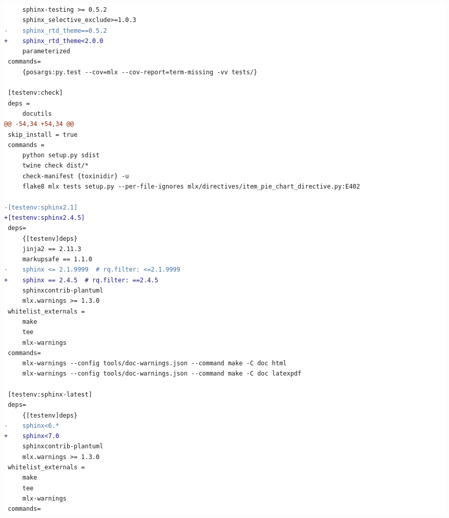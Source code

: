```diff
     sphinx-testing >= 0.5.2
     sphinx_selective_exclude>=1.0.3
-    sphinx_rtd_theme==0.5.2
+    sphinx_rtd_theme<2.0.0
     parameterized
 commands=
     {posargs:py.test --cov=mlx --cov-report=term-missing -vv tests/}
 
 [testenv:check]
 deps =
     docutils
@@ -54,34 +54,34 @@
 skip_install = true
 commands =
     python setup.py sdist
     twine check dist/*
     check-manifest {toxinidir} -u
     flake8 mlx tests setup.py --per-file-ignores mlx/directives/item_pie_chart_directive.py:E402
 
-[testenv:sphinx2.1]
+[testenv:sphinx2.4.5]
 deps=
     {[testenv]deps}
     jinja2 == 2.11.3
     markupsafe == 1.1.0
-    sphinx <= 2.1.9999  # rq.filter: <=2.1.9999
+    sphinx == 2.4.5  # rq.filter: ==2.4.5
     sphinxcontrib-plantuml
     mlx.warnings >= 1.3.0
 whitelist_externals =
     make
     tee
     mlx-warnings
 commands=
     mlx-warnings --config tools/doc-warnings.json --command make -C doc html
     mlx-warnings --config tools/doc-warnings.json --command make -C doc latexpdf
 
 [testenv:sphinx-latest]
 deps=
     {[testenv]deps}
-    sphinx<6.*
+    sphinx<7.0
     sphinxcontrib-plantuml
     mlx.warnings >= 1.3.0
 whitelist_externals =
     make
     tee
     mlx-warnings
 commands=
```

